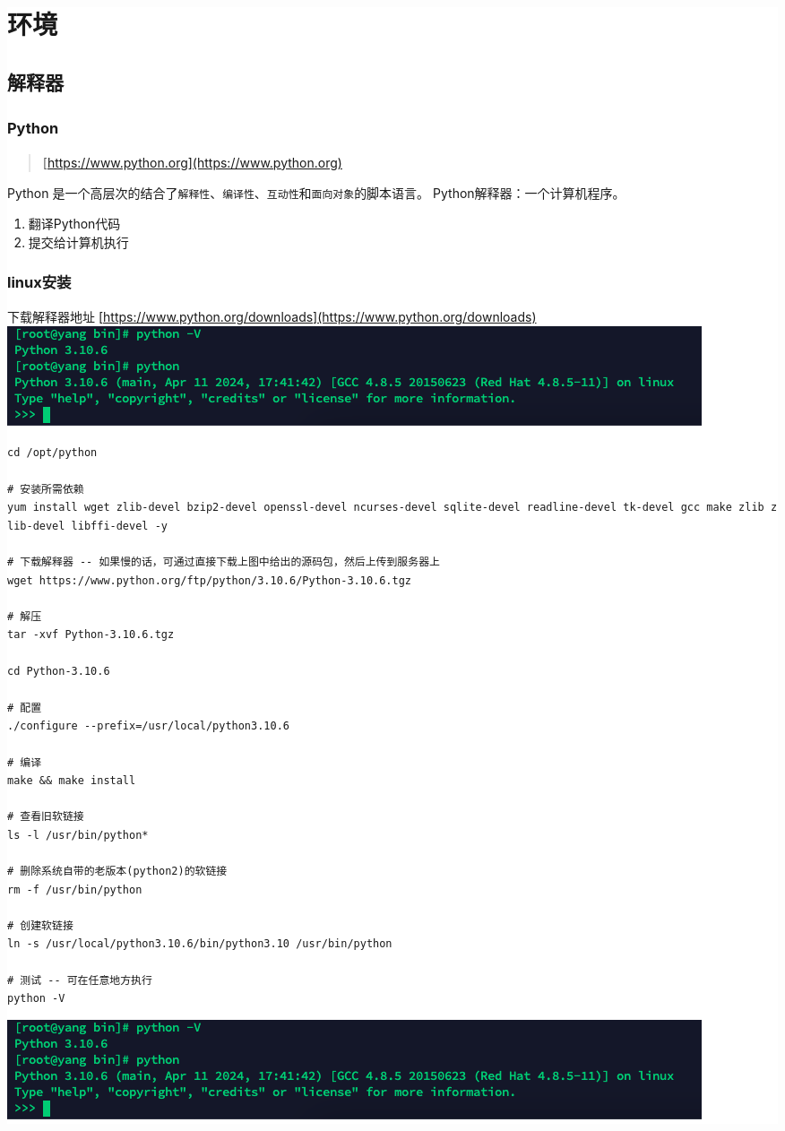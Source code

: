 # 环境
## 解释器
### Python
> [https://www.python.org](https://www.python.org)

Python 是一个高层次的结合了`解释性`、`编译性`、`互动性`和`面向对象`的脚本语言。
Python解释器：一个计算机程序。

1. 翻译Python代码
2. 提交给计算机执行
### linux安装
下载解释器地址 [https://www.python.org/downloads](https://www.python.org/downloads)
![image.png](images/123.png)
```shell
cd /opt/python

# 安装所需依赖 
yum install wget zlib-devel bzip2-devel openssl-devel ncurses-devel sqlite-devel readline-devel tk-devel gcc make zlib zlib-devel libffi-devel -y

# 下载解释器 -- 如果慢的话，可通过直接下载上图中给出的源码包，然后上传到服务器上
wget https://www.python.org/ftp/python/3.10.6/Python-3.10.6.tgz

# 解压
tar -xvf Python-3.10.6.tgz

cd Python-3.10.6

# 配置
./configure --prefix=/usr/local/python3.10.6

# 编译
make && make install

# 查看旧软链接
ls -l /usr/bin/python*

# 删除系统自带的老版本(python2)的软链接
rm -f /usr/bin/python

# 创建软链接
ln -s /usr/local/python3.10.6/bin/python3.10 /usr/bin/python

# 测试 -- 可在任意地方执行
python -V
```
![image.png](images/123.png)

